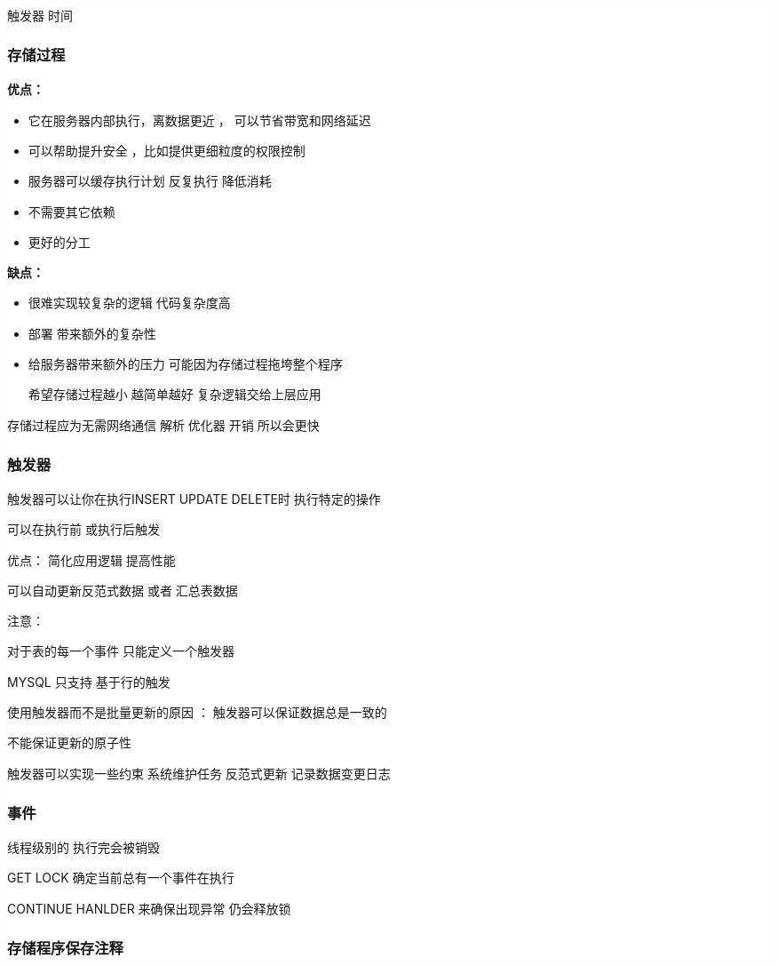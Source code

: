   触发器   时间

### 存储过程

**优点：**

- 它在服务器内部执行，离数据更近  ，  可以节省带宽和网络延迟

- 可以帮助提升安全 ，比如提供更细粒度的权限控制

- 服务器可以缓存执行计划 反复执行 降低消耗
- 不需要其它依赖

- 更好的分工

**缺点：**

- 很难实现较复杂的逻辑 代码复杂度高

- 部署 带来额外的复杂性

- 给服务器带来额外的压力  可能因为存储过程拖垮整个程序

  希望存储过程越小 越简单越好  复杂逻辑交给上层应用

存储过程应为无需网络通信  解析  优化器  开销  所以会更快

### 触发器

触发器可以让你在执行INSERT UPDATE DELETE时  执行特定的操作

可以在执行前 或执行后触发

优点： 简化应用逻辑 提高性能

可以自动更新反范式数据  或者  汇总表数据

注意：

对于表的每一个事件  只能定义一个触发器

MYSQL 只支持 基于行的触发



使用触发器而不是批量更新的原因 ： 触发器可以保证数据总是一致的

不能保证更新的原子性



触发器可以实现一些约束   系统维护任务   反范式更新   记录数据变更日志

### 事件

线程级别的  执行完会被销毁

GET LOCK 确定当前总有一个事件在执行

CONTINUE HANLDER 来确保出现异常  仍会释放锁

### 存储程序保存注释
